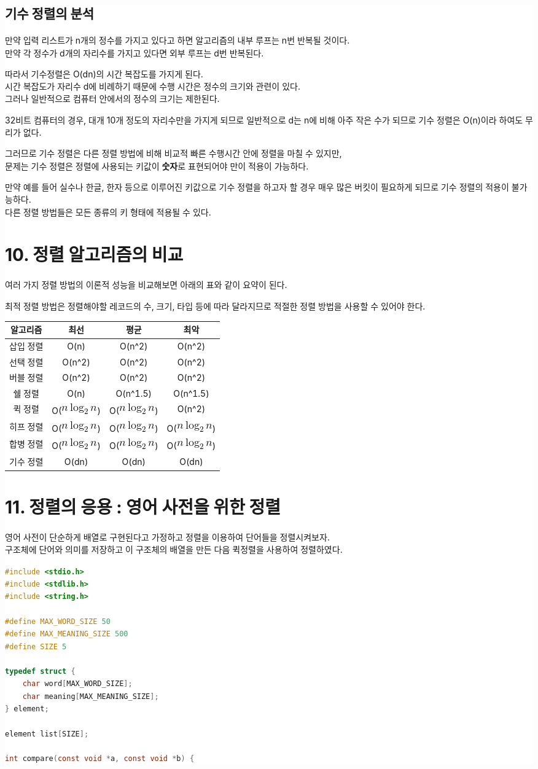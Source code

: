 ## 기수 정렬의 분석

만약 입력 리스트가 n개의 정수를 가지고 있다고 하면 알고리즘의 내부 루프는 n번 반복될 것이다.  
만약 각 정수가 d개의 자리수를 가지고 있다면 외부 루프는 d번 반복된다.

따라서 기수정렬은 O(dn)의 시간 복잡도를 가지게 된다.  
시간 복잡도가 자리수 d에 비례하기 때문에 수행 시간은 정수의 크기와 관련이 있다.  
그러나 일반적으로 컴퓨터 안에서의 정수의 크기는 제한된다.

32비트 컴퓨터의 경우, 대개 10개 정도의 자리수만을 가지게 되므로 일반적으로 d는 n에 비해 아주 작은 수가 되므로 기수 정렬은 O(n)이라 하여도 무리가 없다.

그러므로 기수 정렬은 다른 정렬 방법에 비해 비교적 빠른 수행시간 안에 정렬을 마칠 수 있지만,  
문제는 기수 정렬은 정렬에 사용되는 키값이 <b>숫자</b>로 표현되어야 만이 적용이 가능하다.

만약 예를 들어 실수나 한글, 한자 등으로 이루어진 키값으로 기수 정렬을 하고자 할 경우 매우 많은 버킷이 필요하게 되므로 기수 정렬의 적용이 불가능하다.  
다른 정렬 방법들은 모든 종류의 키 형태에 적용될 수 있다.

# 10. 정렬 알고리즘의 비교

여러 가지 정렬 방법의 이론적 성능을 비교해보면 아래의 표와 같이 요약이 된다.

최적 정렬 방법은 정렬해야할 레코드의 수, 크기, 타입 등에 따라 달라지므로 적절한 정렬 방법을 사용할 수 있어야 한다.

| 알고리즘  |               최선               |               평균               |               최악               |
| :-------: | :------------------------------: | :------------------------------: | :------------------------------: |
| 삽입 정렬 |               O(n)               |              O(n^2)              |              O(n^2)              |
| 선택 정렬 |              O(n^2)              |              O(n^2)              |              O(n^2)              |
| 버블 정렬 |              O(n^2)              |              O(n^2)              |              O(n^2)              |
|  쉘 정렬  |               O(n)               |             O(n^1.5)             |             O(n^1.5)             |
|  퀵 정렬  | O(![nlog_2n](./img/nlog_2n.gif)) | O(![nlog_2n](./img/nlog_2n.gif)) |              O(n^2)              |
| 히프 정렬 | O(![nlog_2n](./img/nlog_2n.gif)) | O(![nlog_2n](./img/nlog_2n.gif)) | O(![nlog_2n](./img/nlog_2n.gif)) |
| 합병 정렬 | O(![nlog_2n](./img/nlog_2n.gif)) | O(![nlog_2n](./img/nlog_2n.gif)) | O(![nlog_2n](./img/nlog_2n.gif)) |
| 기수 정렬 |              O(dn)               |              O(dn)               |              O(dn)               |

# 11. 정렬의 응용 : 영어 사전을 위한 정렬

영어 사전이 단순하게 배열로 구현된다고 가정하고 정렬을 이용하여 단어들을 정렬시켜보자.  
구조체에 단어와 의미를 저장하고 이 구조체의 배열을 만든 다음 퀵정렬을 사용하여 정렬하였다.

```C
#include <stdio.h>
#include <stdlib.h>
#include <string.h>

#define MAX_WORD_SIZE 50
#define MAX_MEANING_SIZE 500
#define SIZE 5

typedef struct {
    char word[MAX_WORD_SIZE];
    char meaning[MAX_MEANING_SIZE];
} element;

element list[SIZE];

int compare(const void *a, const void *b) {
```